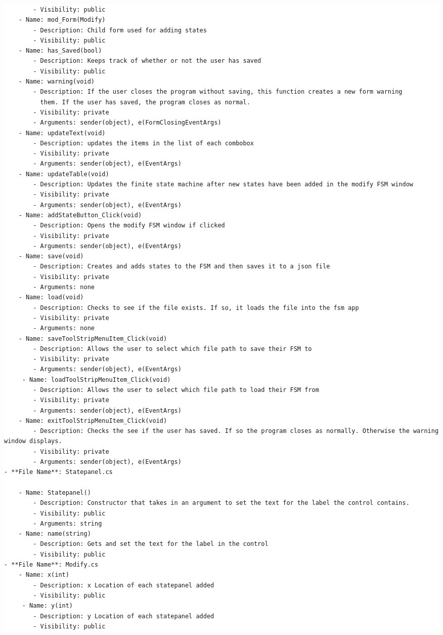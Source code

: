 			- Visibility: public
		- Name: mod_Form(Modify)
			- Description: Child form used for adding states
			- Visibility: public
		- Name: has_Saved(bool)
			- Description: Keeps track of whether or not the user has saved
			- Visibility: public
		- Name: warning(void)
			- Description: If the user closes the program without saving, this function creates a new form warning 
              them. If the user has saved, the program closes as normal.
			- Visibility: private
			- Arguments: sender(object), e(FormClosingEventArgs)
		- Name: updateText(void)
			- Description: updates the items in the list of each combobox
			- Visibility: private
			- Arguments: sender(object), e(EventArgs)
		- Name: updateTable(void)
			- Description: Updates the finite state machine after new states have been added in the modify FSM window
			- Visibility: private
			- Arguments: sender(object), e(EventArgs)
		- Name: addStateButton_Click(void)
			- Description: Opens the modify FSM window if clicked
			- Visibility: private
			- Arguments: sender(object), e(EventArgs)
		- Name: save(void)
			- Description: Creates and adds states to the FSM and then saves it to a json file
			- Visibility: private
			- Arguments: none  
		- Name: load(void)
			- Description: Checks to see if the file exists. If so, it loads the file into the fsm app
			- Visibility: private
			- Arguments: none    
        - Name: saveToolStripMenuItem_Click(void)
			- Description: Allows the user to select which file path to save their FSM to
			- Visibility: private
			- Arguments: sender(object), e(EventArgs) 
		 - Name: loadToolStripMenuItem_Click(void)
			- Description: Allows the user to select which file path to load their FSM from
			- Visibility: private
			- Arguments: sender(object), e(EventArgs)
		- Name: exitToolStripMenuItem_Click(void)
			- Description: Checks the see if the user has saved. If so the program closes as normally. Otherwise the warning window displays.
			- Visibility: private
			- Arguments: sender(object), e(EventArgs)  
	- **File Name**: Statepanel.cs     	

	    - Name: Statepanel()
    		- Description: Constructor that takes in an argument to set the text for the label the control contains.
    		- Visibility: public
    		- Arguments: string
    	- Name: name(string)
    		- Description: Gets and set the text for the label in the control
    		- Visibility: public     
    - **File Name**: Modify.cs  
        - Name: x(int)
    		- Description: x Location of each statepanel added
    		- Visibility: public
    	 - Name: y(int)
    		- Description: y Location of each statepanel added
    		- Visibility: public